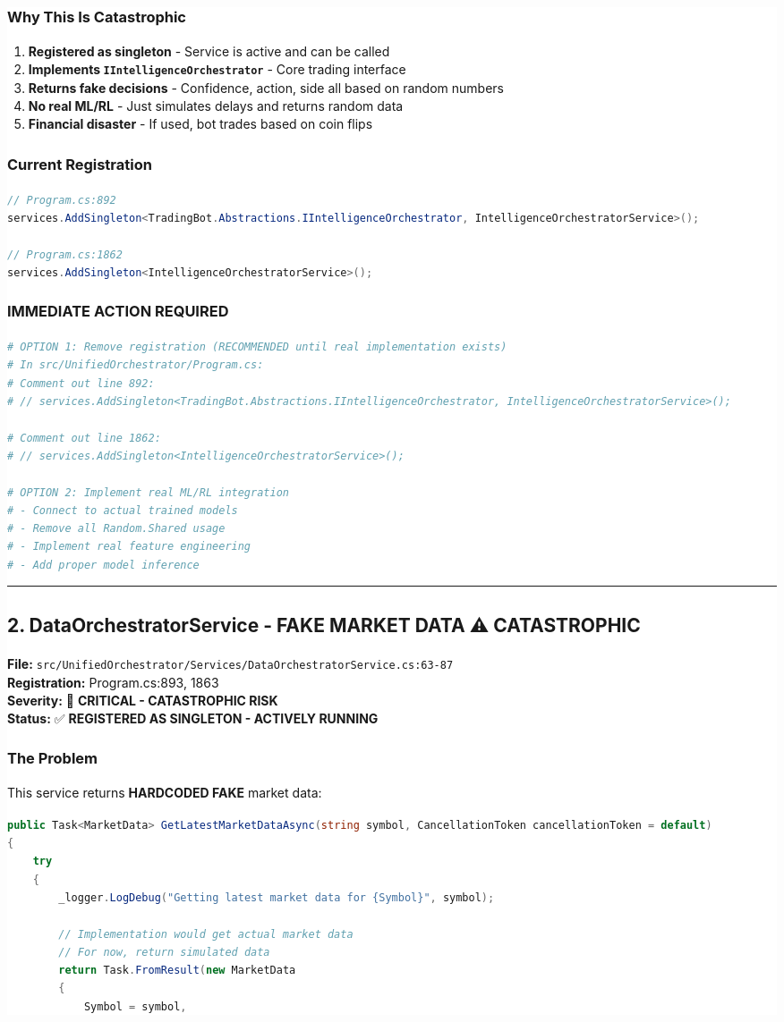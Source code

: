 ### Why This Is Catastrophic

1. **Registered as singleton** - Service is active and can be called
2. **Implements `IIntelligenceOrchestrator`** - Core trading interface
3. **Returns fake decisions** - Confidence, action, side all based on random numbers
4. **No real ML/RL** - Just simulates delays and returns random data
5. **Financial disaster** - If used, bot trades based on coin flips

### Current Registration

```csharp
// Program.cs:892
services.AddSingleton<TradingBot.Abstractions.IIntelligenceOrchestrator, IntelligenceOrchestratorService>();

// Program.cs:1862
services.AddSingleton<IntelligenceOrchestratorService>();
```

### IMMEDIATE ACTION REQUIRED

```bash
# OPTION 1: Remove registration (RECOMMENDED until real implementation exists)
# In src/UnifiedOrchestrator/Program.cs:
# Comment out line 892:
# // services.AddSingleton<TradingBot.Abstractions.IIntelligenceOrchestrator, IntelligenceOrchestratorService>();

# Comment out line 1862:
# // services.AddSingleton<IntelligenceOrchestratorService>();

# OPTION 2: Implement real ML/RL integration
# - Connect to actual trained models
# - Remove all Random.Shared usage
# - Implement real feature engineering
# - Add proper model inference
```

---

## 2. DataOrchestratorService - FAKE MARKET DATA ⚠️ CATASTROPHIC

**File:** `src/UnifiedOrchestrator/Services/DataOrchestratorService.cs:63-87`  
**Registration:** Program.cs:893, 1863  
**Severity:** 🔴 **CRITICAL - CATASTROPHIC RISK**  
**Status:** ✅ **REGISTERED AS SINGLETON - ACTIVELY RUNNING**

### The Problem

This service returns **HARDCODED FAKE** market data:

```csharp
public Task<MarketData> GetLatestMarketDataAsync(string symbol, CancellationToken cancellationToken = default)
{
    try
    {
        _logger.LogDebug("Getting latest market data for {Symbol}", symbol);
        
        // Implementation would get actual market data
        // For now, return simulated data
        return Task.FromResult(new MarketData
        {
            Symbol = symbol,
```